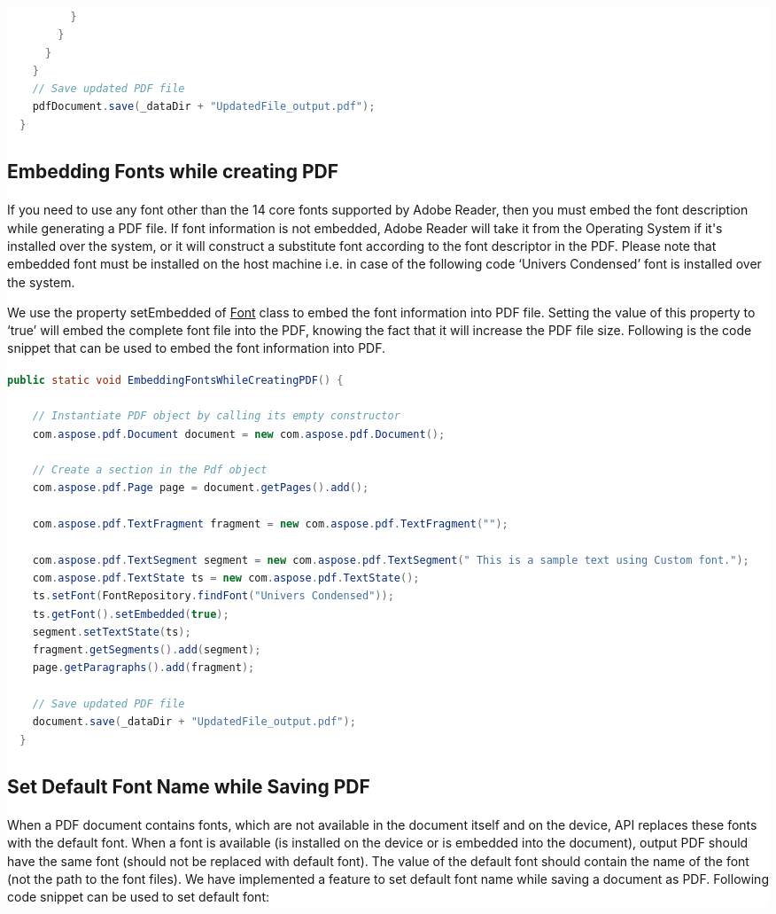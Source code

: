 ```java
          }
        }
      }
    }
    // Save updated PDF file
    pdfDocument.save(_dataDir + "UpdatedFile_output.pdf");
  }
```

## Embedding Fonts while creating PDF

If you need to use any font other than the 14 core fonts supported by Adobe Reader, then you must embed the font description while generating a PDF file. If font information is not embedded, Adobe Reader will take it from the Operating System if it's installed over the system, or it will construct a substitute font according to the font descriptor in the PDF. Please note that embedded font must be installed on the host machine i.e. in case of the following code ‘Univers Condensed’ font is installed over the system.

We use the property setEmbedded of [Font](https://reference.aspose.com/pdf/java/com.aspose.pdf/Font) class to embed the font information into PDF file. Setting the value of this property to ‘true’ will embed the complete font file into the PDF, knowing the fact that it will increase the PDF file size. Following is the code snippet that can be used to embed the font information into PDF.

```java
public static void EmbeddingFontsWhileCreatingPDF() {

    // Instantiate PDF object by calling its empty constructor
    com.aspose.pdf.Document document = new com.aspose.pdf.Document();

    // Create a section in the Pdf object
    com.aspose.pdf.Page page = document.getPages().add();

    com.aspose.pdf.TextFragment fragment = new com.aspose.pdf.TextFragment("");

    com.aspose.pdf.TextSegment segment = new com.aspose.pdf.TextSegment(" This is a sample text using Custom font.");
    com.aspose.pdf.TextState ts = new com.aspose.pdf.TextState();
    ts.setFont(FontRepository.findFont("Univers Condensed"));
    ts.getFont().setEmbedded(true);
    segment.setTextState(ts);
    fragment.getSegments().add(segment);
    page.getParagraphs().add(fragment);

    // Save updated PDF file
    document.save(_dataDir + "UpdatedFile_output.pdf");
  }
```
## Set Default Font Name while Saving PDF

When a PDF document contains fonts, which are not available in the document itself and on the device, API replaces these fonts with the default font. When a font is available (is installed on the device or is embedded into the document), output PDF should have the same font (should not be replaced with default font). The value of the default font should contain the name of the font (not the path to the font files). We have implemented a feature to set default font name while saving a document as PDF. Following code snippet can be used to set default font:
